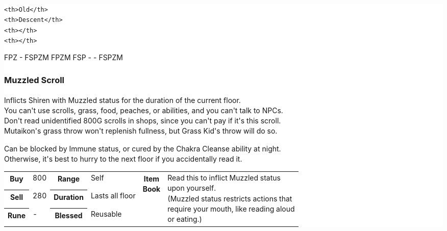     <th>Old</th>
    <th>Descent</th>
    <th></th>
    <th></th>
  </tr>
  <tr>
    <td>FPZ</td>
    <td>-</td>
    <td>FSPZM</td>
    <td>FPZM</td>
    <td>FSP</td>
    <td>-</td>
    <td>-</td>
    <td>FSPZM</td>
    <td></td>
    <td></td>
  </tr>
</table>

### Muzzled Scroll

Inflicts Shiren with Muzzled status for the duration of the current floor.<br/>You can't use scrolls, grass, food, peaches, or abilities, and you can't talk to NPCs.<br/>Don't read unidentified 800G scrolls in shops, since you can't pay if it's this scroll.<br/>Mutaikon's grass throw won't replenish fullness, but Grass Kid's throw will do so.

Can be blocked by Immune status, or cured by the Chakra Cleanse ability at night.<br/>
Otherwise, it's best to hurry to the next floor if you accidentally read it.

<table class="itemDetailsTable">
  <tbody>
    <tr>
      <th>Buy</th>
      <td>800</td>
      <th>Range</th>
      <td>Self</td>
      <th rowspan="3">Item<br/>Book</th>
      <td rowspan="3">Read this to inflict <span class="greenText">Muzzled</span> status<br/>upon yourself.<br/>(<span class="greenText">Muzzled</span> status restricts actions that<br/>require your mouth, like reading aloud<br/>or eating.)</td>
    </tr>
    <tr>
      <th>Sell</th>
      <td>280</td>
      <th>Duration</th>
      <td>Lasts all floor</td>
    </tr>
    <tr>
      <th>Rune</th>
      <td>-</td>
      <th>Blessed</th>
      <td>Reusable</td>
    </tr>
  </tbody>
</table>
